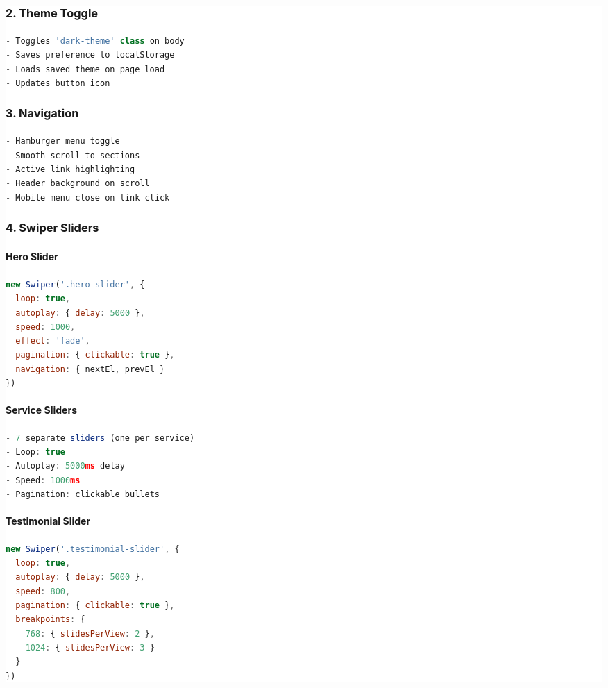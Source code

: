 ### 2. Theme Toggle
```javascript
- Toggles 'dark-theme' class on body
- Saves preference to localStorage
- Loads saved theme on page load
- Updates button icon
```

### 3. Navigation
```javascript
- Hamburger menu toggle
- Smooth scroll to sections
- Active link highlighting
- Header background on scroll
- Mobile menu close on link click
```

### 4. Swiper Sliders

#### Hero Slider
```javascript
new Swiper('.hero-slider', {
  loop: true,
  autoplay: { delay: 5000 },
  speed: 1000,
  effect: 'fade',
  pagination: { clickable: true },
  navigation: { nextEl, prevEl }
})
```

#### Service Sliders
```javascript
- 7 separate sliders (one per service)
- Loop: true
- Autoplay: 5000ms delay
- Speed: 1000ms
- Pagination: clickable bullets
```

#### Testimonial Slider
```javascript
new Swiper('.testimonial-slider', {
  loop: true,
  autoplay: { delay: 5000 },
  speed: 800,
  pagination: { clickable: true },
  breakpoints: {
    768: { slidesPerView: 2 },
    1024: { slidesPerView: 3 }
  }
})
```
